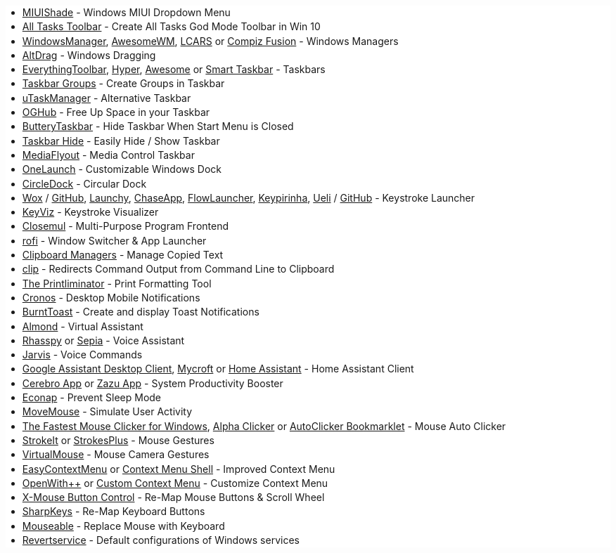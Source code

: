 -   [MIUIShade](https://www.deviantart.com/jaxoriginals/art/MIUI-Shade-v2-0-885183361) - Windows MIUI Dropdown Menu
-   [All Tasks Toolbar](https://winaero.com/create-all-tasks-god-mode-toolbar-windows-10/) - Create All Tasks God Mode Toolbar in Win 10
-   [WindowsManager](https://www.eusing.com/WindowManager/WindowManager.htm), [AwesomeWM](https://awesomewm.org/), [LCARS](https://github.com/lcarsde/lcarswm) or [Compiz Fusion](http://www.compiz-fusion.org/) - Windows Managers
-   [AltDrag](https://stefansundin.github.io/altdrag/) - Windows Dragging
-   [EverythingToolbar](https://github.com/stnkl/EverythingToolbar), [Hyper](https://github.com/hyperts/Hyper), [Awesome](https://github.com/nodgear/Awesome) or [Smart Taskbar](https://github.com/ChanpleCai/SmartTaskbar) - Taskbars
-   [Taskbar Groups](https://github.com/tjackenpacken/taskbar-groups) - Create Groups in Taskbar
-   [uTaskManager](https://www.microsoft.com/en-us/p/utaskmanager/9nhvdhfbxrsv) - Alternative Taskbar
-   [OGHub](https://github.com/Wivon/OGHub) - Free Up Space in your Taskbar
-   [ButteryTaskbar](https://github.com/CrypticButter/ButteryTaskbar/) - Hide Taskbar When Start Menu is Closed
-   [Taskbar Hide](https://www.eusing.com/hidewindows/bosskey.htm) - Easily Hide / Show Taskbar
-   [MediaFlyout](https://github.com/krlvm/MediaFlyout) - Media Control Taskbar
-   [OneLaunch](https://onelaunch.com/) - Customizable Windows Dock
-   [CircleDock](http://circledock.wikidot.com/) - Circular Dock
-   [Wox](http://www.wox.one/) / [GitHub](https://github.com/Wox-launcher/Wox), [Launchy](https://launchy.net/), [ChaseApp](https://www.chaseapp.io/), [FlowLauncher](https://www.flowlauncher.com/), [Keypirinha](https://keypirinha.com/), [Ueli](https://ueli.app/) / [GitHub](https://github.com/oliverschwendener/ueli) - Keystroke Launcher
-   [KeyViz](https://github.com/mulaRahul/keyviz) - Keystroke Visualizer
-   [Closemul](https://www.lustark.com/closemul) - Multi-Purpose Program Frontend
-   [rofi](https://github.com/davatorium/rofi) - Window Switcher & App Launcher
-   [Clipboard Managers](https://www.reddit.com/r/FREEMEDIAHECKYEAH/wiki/storage#wiki_clipboard_managers) - Manage Copied Text
-   [clip](https://docs.microsoft.com/en-us/windows-server/administration/windows-commands/clip) - Redirects Command Output from Command Line to Clipboard
-   [The Printliminator](https://github.com/CSS-Tricks/The-Printliminator) - Print Formatting Tool
-   [Cronos](https://crono.app/) - Desktop Mobile Notifications
-   [BurntToast](https://github.com/Windos/BurntToast) - Create and display Toast Notifications
-   [Almond](https://almond.stanford.edu/) - Virtual Assistant
-   [Rhasspy](https://rhasspy.readthedocs.io/en/latest/) or [Sepia](https://sepia-framework.github.io/) - Voice Assistant
-   [Jarvis](https://acwtechnologies.co.uk/software/jarvis-lite) - Voice Commands
-   [Google Assistant Desktop Client](https://github.com/Melvin-Abraham/Google-Assistant-Unofficial-Desktop-Client), [Mycroft](https://mycroft.ai/) or [Home Assistant](https://www.home-assistant.io/) - Home Assistant Client
-   [Cerebro App](https://cerebroapp.com/) or [Zazu App](http://zazuapp.org/) - System Productivity Booster
-   [Econap](https://www.econap.de/) - Prevent Sleep Mode
-   [MoveMouse](https://sites.google.com/a/windandkite.co.uk/movemouse/home) - Simulate User Activity
-   [The Fastest Mouse Clicker for Windows](https://gitlab.com/mashanovedad/The-Fastest-Mouse-Clicker-for-Windows), [Alpha Clicker](https://github.com/robiot/AlphaClicker) or [AutoClicker Bookmarklet](https://autoclicker.glitch.me/) - Mouse Auto Clicker
-   [StrokeIt](https://www.tcbmi.com/strokeit/) or [StrokesPlus](https://www.strokesplus.net/) - Mouse Gestures
-   [VirtualMouse](https://github.com/SY3141/VirtualMouse) - Mouse Camera Gestures
-   [EasyContextMenu](https://www.sordum.org/7615/easy-context-menu-v1-6/) or [Context Menu Shell](https://nilesoft.org/) - Improved Context Menu
-   [OpenWith++](https://github.com/stax76/OpenWithPlusPlus) or [Custom Context Menu](https://www.microsoft.com/store/productId/9PC7BZZ28G0X) - Customize Context Menu
-   [X-Mouse Button Control](https://www.highrez.co.uk/downloads/XMouseButtonControl.htm) - Re-Map Mouse Buttons & Scroll Wheel
-   [SharpKeys](https://github.com/randyrants/sharpkeys/) - Re-Map Keyboard Buttons
-   [Mouseable](https://github.com/wirekang/mouseable) - Replace Mouse with Keyboard
-   [Revertservice](http://revertservice.com/) - Default configurations of Windows services